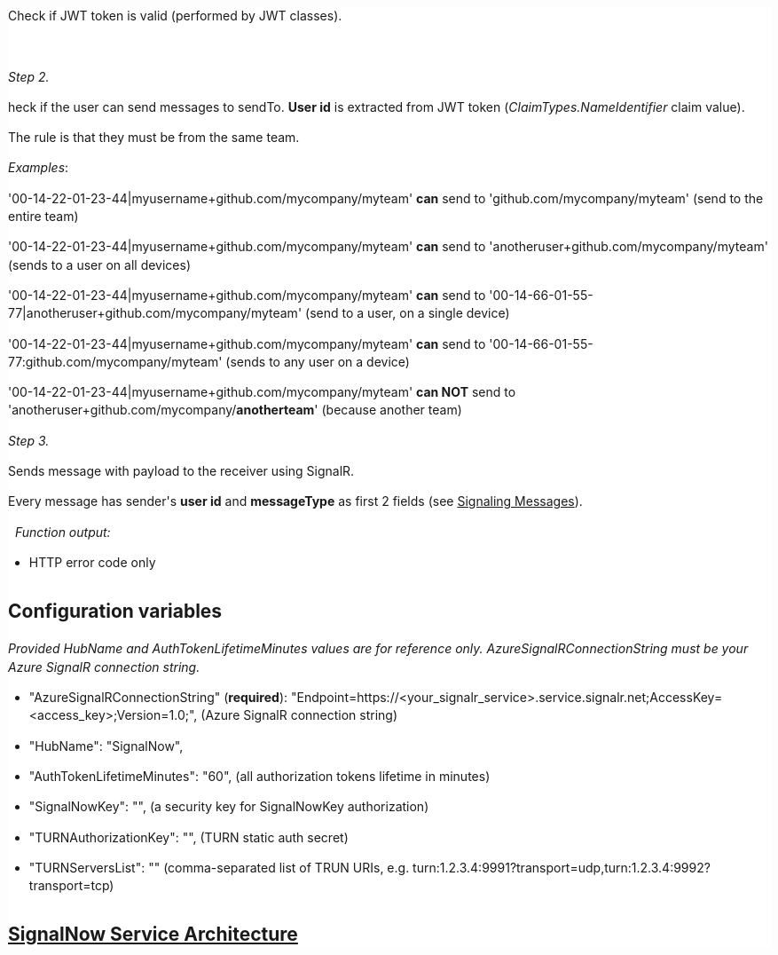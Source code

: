 Check if JWT token is valid (performed by JWT classes).

 

*Step 2.*

heck if the user can send messages to sendTo. **User id** is extracted from JWT
token (*ClaimTypes.NameIdentifier* claim value).

The rule is that they must be from the same team.

*Examples*:

'00-14-22-01-23-44\|myusername+github.com/mycompany/myteam' **can** send to
'github.com/mycompany/myteam' (send to the entire team)

'00-14-22-01-23-44\|myusername+github.com/mycompany/myteam' **can** send to
'anotheruser+github.com/mycompany/myteam' (sends to a user on all devices)

'00-14-22-01-23-44\|myusername+github.com/mycompany/myteam' **can** send to
'00-14-66-01-55-77\|anotheruser+github.com/mycompany/myteam' (send to a user, on
a single device)

'00-14-22-01-23-44\|myusername+github.com/mycompany/myteam' **can** send to
'00-14-66-01-55-77:github.com/mycompany/myteam' (sends to any user on a device)

'00-14-22-01-23-44\|myusername+github.com/mycompany/myteam' **can NOT** send to
'anotheruser+github.com/mycompany/**anotherteam**' (because another team)

*Step 3.*

Sends message with payload to the receiver using SignalR.

Every message has sender's **user id** and **messageType** as first 2 fields
(see [Signaling Messages](Signaling%20Messages.md)).

 
*Function output:*

-   HTTP error code only

## Configuration variables

*Provided HubName and AuthTokenLifetimeMinutes values are for reference only.
AzureSignalRConnectionString must be your Azure SignalR connection string.*

* "AzureSignalRConnectionString" (**required**):
"Endpoint=https://\<your_signalr_service\>.service.signalr.net;AccessKey=\<access_key\>;Version=1.0;", (Azure SignalR connection string)

* "HubName": "SignalNow",

* "AuthTokenLifetimeMinutes": "60", (all authorization tokens lifetime in minutes)

* "SignalNowKey": "", (a security key for SignalNowKey authorization)

* "TURNAuthorizationKey": "", (TURN static auth secret)

* "TURNServersList": "" (comma-separated list of TRUN URIs, e.g. turn:1.2.3.4:9991?transport=udp,turn:1.2.3.4:9992?transport=tcp)


## [SignalNow Service Architecture](Architecture.md)
